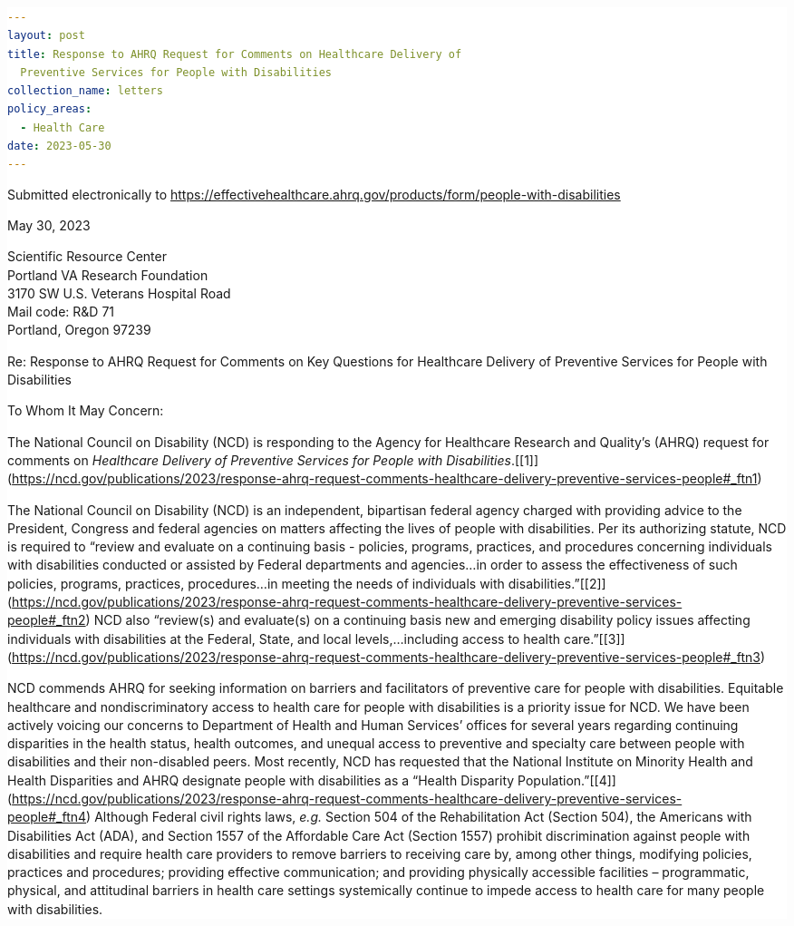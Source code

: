 ```yaml
---
layout: post
title: Response to AHRQ Request for Comments on Healthcare Delivery of
  Preventive Services for People with Disabilities
collection_name: letters
policy_areas:
  - Health Care
date: 2023-05-30
---
```

Submitted electronically to <https://effectivehealthcare.ahrq.gov/products/form/people-with-disabilities>

May 30, 2023

Scientific Resource Center\
Portland VA Research Foundation\
3170 SW U.S. Veterans Hospital Road\
Mail code: R&D 71\
Portland, Oregon 97239

Re: Response to AHRQ Request for Comments on Key Questions for Healthcare Delivery of Preventive Services for People with Disabilities

To Whom It May Concern:

The National Council on Disability (NCD) is responding to the Agency for Healthcare Research and Quality’s (AHRQ) request for comments on *Healthcare Delivery of Preventive Services for People with Disabilities*.[\[1]](https://ncd.gov/publications/2023/response-ahrq-request-comments-healthcare-delivery-preventive-services-people#_ftn1)

The National Council on Disability (NCD) is an independent, bipartisan federal agency charged with providing advice to the President, Congress and federal agencies on matters affecting the lives of people with disabilities. Per its authorizing statute, NCD is required to “review and evaluate on a continuing basis - policies, programs, practices, and procedures concerning individuals with disabilities conducted or assisted by Federal departments and agencies…in order to assess the effectiveness of such policies, programs, practices, procedures…in meeting the needs of individuals with disabilities.”[\[2]](https://ncd.gov/publications/2023/response-ahrq-request-comments-healthcare-delivery-preventive-services-people#_ftn2) NCD also “review(s) and evaluate(s) on a continuing basis new and emerging disability policy issues affecting individuals with disabilities at the Federal, State, and local levels,…including access to health care.”[\[3]](https://ncd.gov/publications/2023/response-ahrq-request-comments-healthcare-delivery-preventive-services-people#_ftn3)

NCD commends AHRQ for seeking information on barriers and facilitators of preventive care for people with disabilities. Equitable healthcare and nondiscriminatory access to health care for people with disabilities is a priority issue for NCD. We have been actively voicing our concerns to Department of Health and Human Services’ offices for several years regarding continuing disparities in the health status, health outcomes, and unequal access to preventive and specialty care between people with disabilities and their non-disabled peers. Most recently, NCD has requested that the National Institute on Minority Health and Health Disparities and AHRQ designate people with disabilities as a “Health Disparity Population.”[\[4]](https://ncd.gov/publications/2023/response-ahrq-request-comments-healthcare-delivery-preventive-services-people#_ftn4) Although Federal civil rights laws, *e.g.* Section 504 of the Rehabilitation Act (Section 504), the Americans with Disabilities Act (ADA), and Section 1557 of the Affordable Care Act (Section 1557) prohibit discrimination against people with disabilities and require health care providers to remove barriers to receiving care by, among other things, modifying policies, practices and procedures; providing effective communication; and providing physically accessible facilities – programmatic, physical, and attitudinal barriers in health care settings systemically continue to impede access to health care for many people with disabilities.

